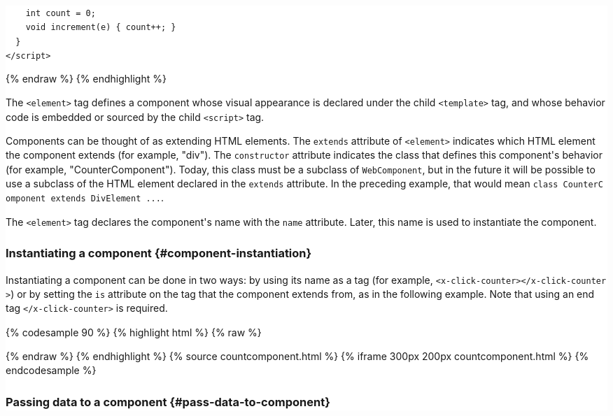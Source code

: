         int count = 0;
        void increment(e) { count++; }
      }
    </script>
  </element>

</body></html>
{% endraw %}
{% endhighlight %}

The `<element>` tag defines a component whose visual appearance is declared under
the child `<template>` tag, and whose behavior code is embedded or sourced by
the child `<script>` tag.

Components can be thought of as extending HTML elements. The `extends`
attribute of `<element>` indicates which HTML element the component extends
(for example, "div").
The `constructor` attribute indicates the class
that defines this component's behavior
(for example, "CounterComponent"). Today, this
class must be a subclass of `WebComponent`,
but in the future it will be possible to
use a subclass of the HTML element declared in the `extends`
attribute. In the preceding example, that would mean
`class CounterComponent extends DivElement ...`.

The `<element>` tag declares the component's name with the `name`
attribute. Later, this name is used to instantiate the component.

### Instantiating a component {#component-instantiation}

Instantiating a component can be done in two ways: by using its name as a tag
(for example, `<x-click-counter></x-click-counter>`) or by setting the `is`
attribute on the tag that the component extends from, as in the following
example.  Note that using an end tag `</x-click-counter>` is required.

{% codesample 90 %}
{% highlight html %}
{% raw %}
<html><body>
  
  <div is="x-click-counter"></div>
  <script type="application/dart">
    main(){}
  </script>
</body></html>
{% endraw %}
{% endhighlight %}
{% source countcomponent.html %}
{% iframe 300px 200px countcomponent.html %}
{% endcodesample %}


### Passing data to a component {#pass-data-to-component}
